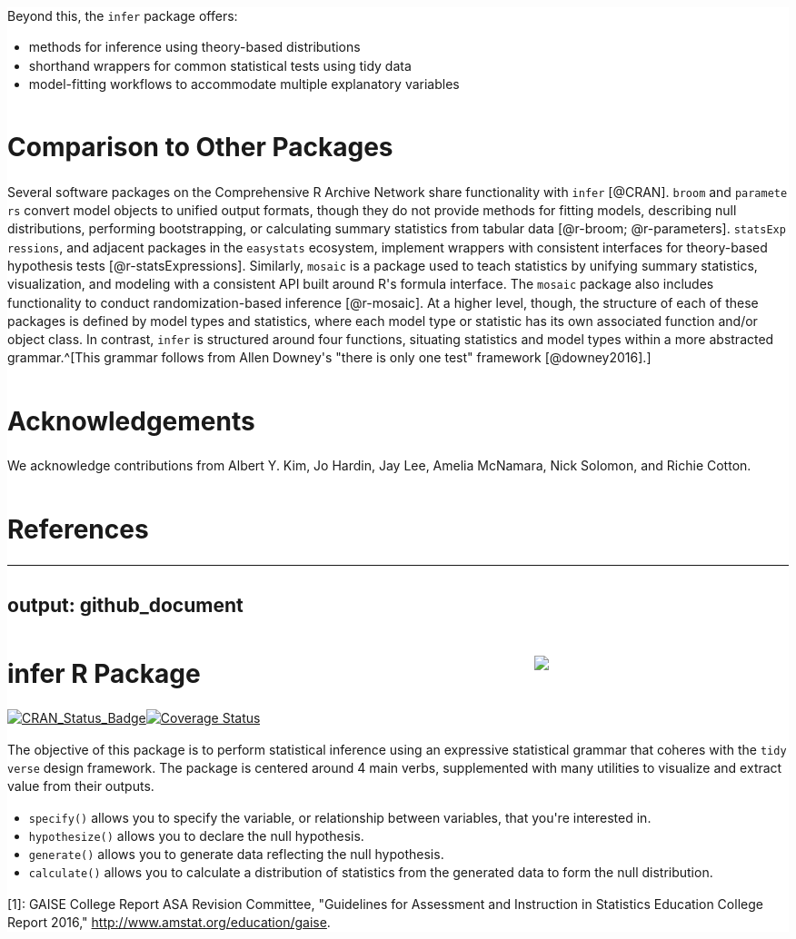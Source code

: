 Beyond this, the `infer` package offers:

* methods for inference using theory-based distributions
* shorthand wrappers for common statistical tests using tidy data
* model-fitting workflows to accommodate multiple explanatory variables

# Comparison to Other Packages

Several software packages on the Comprehensive R Archive Network share functionality with `infer` [@CRAN]. `broom` and `parameters` convert model objects to unified output formats, though they do not provide methods for fitting models, describing null distributions, performing bootstrapping, or calculating summary statistics from tabular data [@r-broom; @r-parameters]. `statsExpressions`, and adjacent packages in the `easystats` ecosystem, implement wrappers with consistent interfaces for theory-based hypothesis tests [@r-statsExpressions]. Similarly, `mosaic` is a package used to teach statistics by unifying summary statistics, visualization, and modeling with a consistent API built around R's formula interface. The `mosaic` package also includes functionality to conduct randomization-based inference [@r-mosaic]. At a higher level, though, the structure of each of these packages is defined by model types and statistics, where each model type or statistic has its own associated function and/or object class. In contrast, `infer` is structured around four functions, situating statistics and model types within a more abstracted grammar.^[This grammar follows from Allen Downey's "there is only one test" framework [@downey2016].] 

# Acknowledgements

We acknowledge contributions from Albert Y. Kim, Jo Hardin, Jay Lee, Amelia McNamara, Nick Solomon, and Richie Cotton.

# References
---
output: github_document
---

# infer R Package <img src="figs/infer_gnome.png" align="right" width=280 />









[![CRAN_Status_Badge](https://www.r-pkg.org/badges/version/infer)](https://cran.r-project.org/package=infer)[![Coverage Status](https://img.shields.io/codecov/c/github/tidymodels/infer/main.svg)](https://codecov.io/github/tidymodels/infer/?branch=main)

The objective of this package is to perform statistical inference using an expressive statistical grammar that coheres with the `tidyverse` design framework. The package is centered around 4 main verbs, supplemented with many utilities to visualize and extract value from their outputs.

+ `specify()` allows you to specify the variable, or relationship between variables, that you're interested in.
+ `hypothesize()` allows you to declare the null hypothesis.
+ `generate()` allows you to generate data reflecting the null hypothesis.
+ `calculate()` allows you to calculate a distribution of statistics from the generated data to form the null distribution.


[homepage]: https://www.contributor-covenant.org
[1]: GAISE College Report ASA Revision Committee, "Guidelines for Assessment and Instruction in Statistics Education College Report 2016," http://www.amstat.org/education/gaise. 
